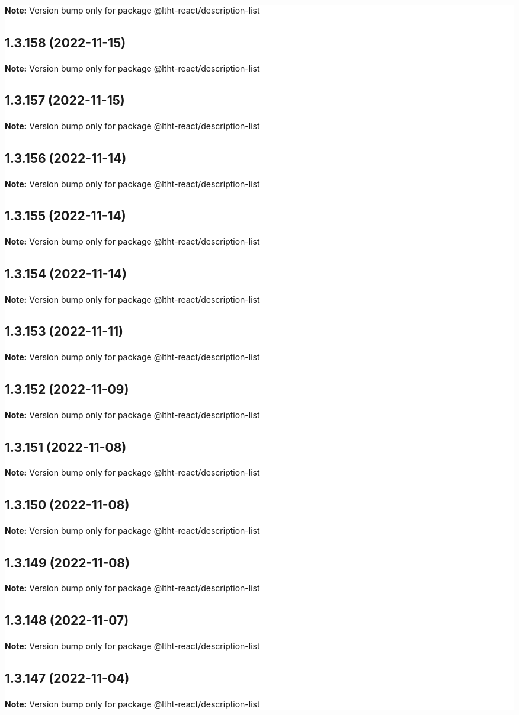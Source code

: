 **Note:** Version bump only for package @ltht-react/description-list

## 1.3.158 (2022-11-15)

**Note:** Version bump only for package @ltht-react/description-list

## 1.3.157 (2022-11-15)

**Note:** Version bump only for package @ltht-react/description-list

## 1.3.156 (2022-11-14)

**Note:** Version bump only for package @ltht-react/description-list

## 1.3.155 (2022-11-14)

**Note:** Version bump only for package @ltht-react/description-list

## 1.3.154 (2022-11-14)

**Note:** Version bump only for package @ltht-react/description-list

## 1.3.153 (2022-11-11)

**Note:** Version bump only for package @ltht-react/description-list

## 1.3.152 (2022-11-09)

**Note:** Version bump only for package @ltht-react/description-list

## 1.3.151 (2022-11-08)

**Note:** Version bump only for package @ltht-react/description-list

## 1.3.150 (2022-11-08)

**Note:** Version bump only for package @ltht-react/description-list

## 1.3.149 (2022-11-08)

**Note:** Version bump only for package @ltht-react/description-list

## 1.3.148 (2022-11-07)

**Note:** Version bump only for package @ltht-react/description-list

## 1.3.147 (2022-11-04)

**Note:** Version bump only for package @ltht-react/description-list
